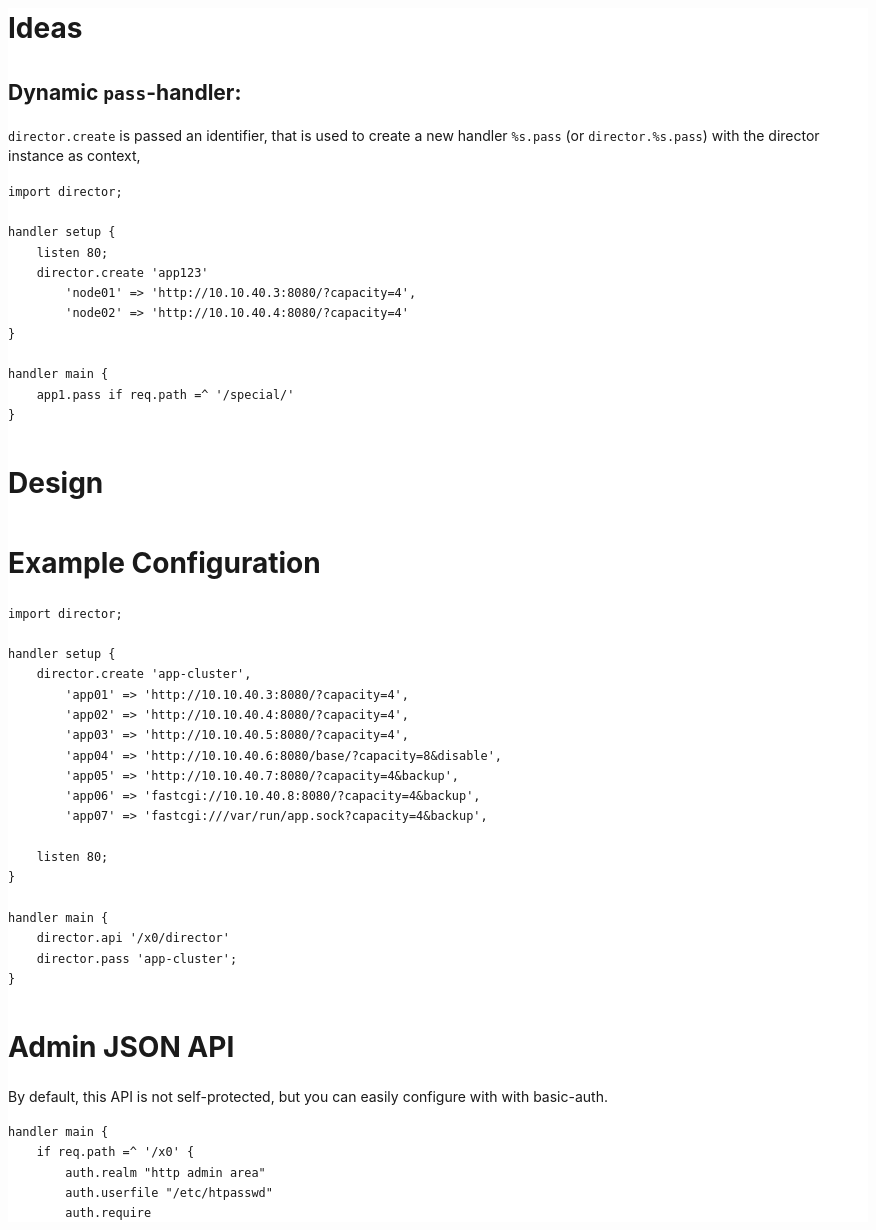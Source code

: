 # Ideas

## Dynamic `pass`-handler:

`director.create` is passed an identifier, that is used to create a new
handler `%s.pass` (or `director.%s.pass`) with the director instance as context,

    import director;
    
    handler setup {
        listen 80;
        director.create 'app123'
            'node01' => 'http://10.10.40.3:8080/?capacity=4',
            'node02' => 'http://10.10.40.4:8080/?capacity=4'
    }
    
    handler main {
        app1.pass if req.path =^ '/special/'
    }

# Design

# Example Configuration

    import director;

    handler setup {
        director.create 'app-cluster',
            'app01' => 'http://10.10.40.3:8080/?capacity=4',
            'app02' => 'http://10.10.40.4:8080/?capacity=4',
            'app03' => 'http://10.10.40.5:8080/?capacity=4',
            'app04' => 'http://10.10.40.6:8080/base/?capacity=8&disable',
            'app05' => 'http://10.10.40.7:8080/?capacity=4&backup',
            'app06' => 'fastcgi://10.10.40.8:8080/?capacity=4&backup',
            'app07' => 'fastcgi:///var/run/app.sock?capacity=4&backup',

        listen 80;
    }

    handler main {
        director.api '/x0/director'
        director.pass 'app-cluster';
    }

# Admin JSON API

By default, this API is not self-protected, but you can easily
configure with with basic-auth.

    handler main {
        if req.path =^ '/x0' {
            auth.realm "http admin area"
            auth.userfile "/etc/htpasswd"
            auth.require
